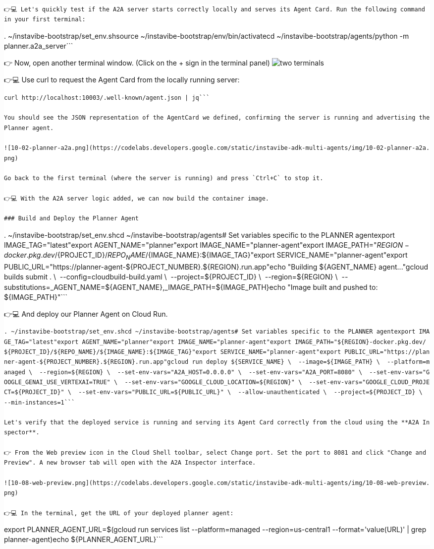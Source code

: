 ```
👉💻 Let's quickly test if the A2A server starts correctly locally and serves its Agent Card. Run the following command in your first terminal:

```
. ~/instavibe-bootstrap/set_env.shsource ~/instavibe-bootstrap/env/bin/activatecd ~/instavibe-bootstrap/agents/python -m planner.a2a_server```

👉 Now, open another terminal window. (Click on the + sign in the terminal panel) ![two terminals](https://codelabs.developers.google.com/static/instavibe-adk-multi-agents/img/10-01-two-terminals.png)

👉💻 Use curl to request the Agent Card from the locally running server:

```
curl http://localhost:10003/.well-known/agent.json | jq```

You should see the JSON representation of the AgentCard we defined, confirming the server is running and advertising the Planner agent.

![10-02-planner-a2a.png](https://codelabs.developers.google.com/static/instavibe-adk-multi-agents/img/10-02-planner-a2a.png)

Go back to the first terminal (where the server is running) and press `Ctrl+C` to stop it.

👉💻 With the A2A server logic added, we can now build the container image.

### Build and Deploy the Planner Agent

```
. ~/instavibe-bootstrap/set_env.shcd ~/instavibe-bootstrap/agents# Set variables specific to the PLANNER agentexport IMAGE_TAG="latest"export AGENT_NAME="planner"export IMAGE_NAME="planner-agent"export IMAGE_PATH="${REGION}-docker.pkg.dev/${PROJECT_ID}/${REPO_NAME}/${IMAGE_NAME}:${IMAGE_TAG}"export SERVICE_NAME="planner-agent"export PUBLIC_URL="https://planner-agent-${PROJECT_NUMBER}.${REGION}.run.app"echo "Building ${AGENT_NAME} agent..."gcloud builds submit . \  --config=cloudbuild-build.yaml \  --project=${PROJECT_ID} \  --region=${REGION} \  --substitutions=_AGENT_NAME=${AGENT_NAME},_IMAGE_PATH=${IMAGE_PATH}echo "Image built and pushed to: ${IMAGE_PATH}"```

👉💻 And deploy our Planner Agent on Cloud Run.

```
. ~/instavibe-bootstrap/set_env.shcd ~/instavibe-bootstrap/agents# Set variables specific to the PLANNER agentexport IMAGE_TAG="latest"export AGENT_NAME="planner"export IMAGE_NAME="planner-agent"export IMAGE_PATH="${REGION}-docker.pkg.dev/${PROJECT_ID}/${REPO_NAME}/${IMAGE_NAME}:${IMAGE_TAG}"export SERVICE_NAME="planner-agent"export PUBLIC_URL="https://planner-agent-${PROJECT_NUMBER}.${REGION}.run.app"gcloud run deploy ${SERVICE_NAME} \  --image=${IMAGE_PATH} \  --platform=managed \  --region=${REGION} \  --set-env-vars="A2A_HOST=0.0.0.0" \  --set-env-vars="A2A_PORT=8080" \  --set-env-vars="GOOGLE_GENAI_USE_VERTEXAI=TRUE" \  --set-env-vars="GOOGLE_CLOUD_LOCATION=${REGION}" \  --set-env-vars="GOOGLE_CLOUD_PROJECT=${PROJECT_ID}" \  --set-env-vars="PUBLIC_URL=${PUBLIC_URL}" \  --allow-unauthenticated \  --project=${PROJECT_ID} \  --min-instances=1```

Let's verify that the deployed service is running and serving its Agent Card correctly from the cloud using the **A2A Inspector**.

👉 From the Web preview icon in the Cloud Shell toolbar, select Change port. Set the port to 8081 and click "Change and Preview". A new browser tab will open with the A2A Inspector interface.

![10-08-web-preview.png](https://codelabs.developers.google.com/static/instavibe-adk-multi-agents/img/10-08-web-preview.png)

👉💻 In the terminal, get the URL of your deployed planner agent:

```
export PLANNER_AGENT_URL=$(gcloud run services list --platform=managed --region=us-central1 --format='value(URL)' | grep planner-agent)echo ${PLANNER_AGENT_URL}```
